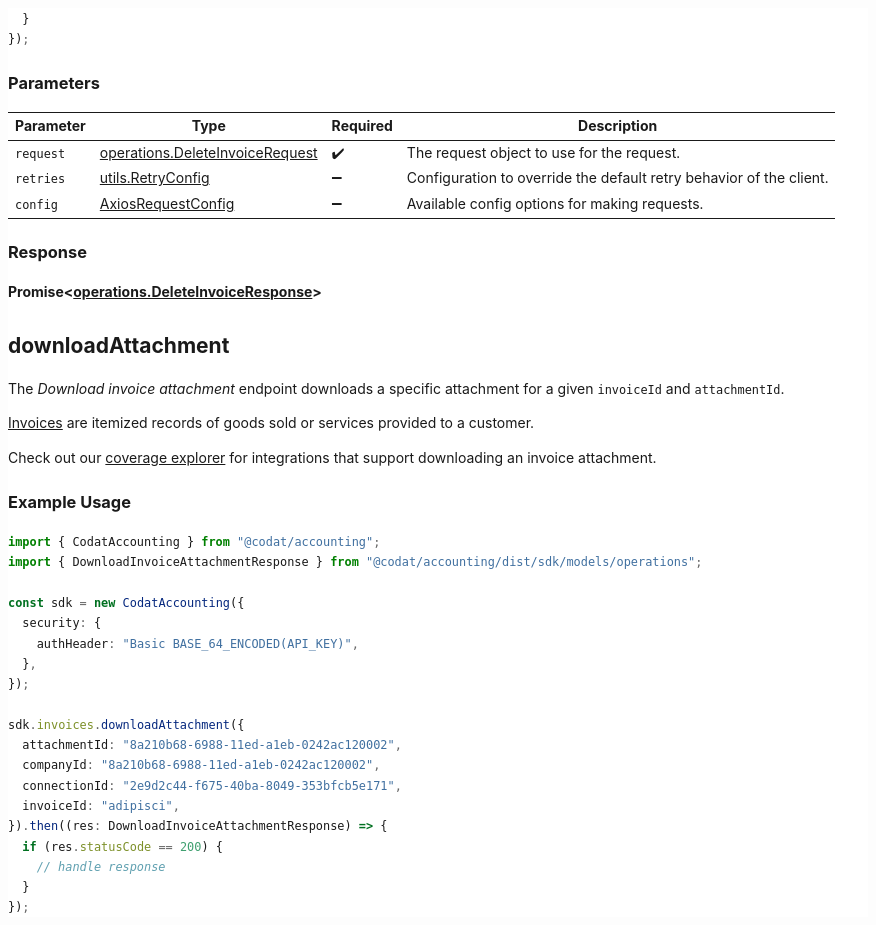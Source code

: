 ```typescript
  }
});
```

### Parameters

| Parameter                                                                          | Type                                                                               | Required                                                                           | Description                                                                        |
| ---------------------------------------------------------------------------------- | ---------------------------------------------------------------------------------- | ---------------------------------------------------------------------------------- | ---------------------------------------------------------------------------------- |
| `request`                                                                          | [operations.DeleteInvoiceRequest](../../models/operations/deleteinvoicerequest.md) | :heavy_check_mark:                                                                 | The request object to use for the request.                                         |
| `retries`                                                                          | [utils.RetryConfig](../../models/utils/retryconfig.md)                             | :heavy_minus_sign:                                                                 | Configuration to override the default retry behavior of the client.                |
| `config`                                                                           | [AxiosRequestConfig](https://axios-http.com/docs/req_config)                       | :heavy_minus_sign:                                                                 | Available config options for making requests.                                      |


### Response

**Promise<[operations.DeleteInvoiceResponse](../../models/operations/deleteinvoiceresponse.md)>**


## downloadAttachment

The *Download invoice attachment* endpoint downloads a specific attachment for a given `invoiceId` and `attachmentId`.

[Invoices](https://docs.codat.io/accounting-api#/schemas/Invoice) are itemized records of goods sold or services provided to a customer.

Check out our [coverage explorer](https://knowledge.codat.io/supported-features/accounting?view=tab-by-data-type&dataType=invoices) for integrations that support downloading an invoice attachment.


### Example Usage

```typescript
import { CodatAccounting } from "@codat/accounting";
import { DownloadInvoiceAttachmentResponse } from "@codat/accounting/dist/sdk/models/operations";

const sdk = new CodatAccounting({
  security: {
    authHeader: "Basic BASE_64_ENCODED(API_KEY)",
  },
});

sdk.invoices.downloadAttachment({
  attachmentId: "8a210b68-6988-11ed-a1eb-0242ac120002",
  companyId: "8a210b68-6988-11ed-a1eb-0242ac120002",
  connectionId: "2e9d2c44-f675-40ba-8049-353bfcb5e171",
  invoiceId: "adipisci",
}).then((res: DownloadInvoiceAttachmentResponse) => {
  if (res.statusCode == 200) {
    // handle response
  }
});
```

